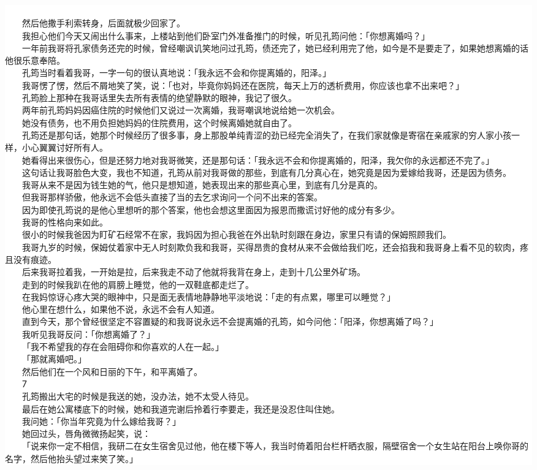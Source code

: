 <br>   
&emsp;&emsp;然后他撒手利索转身，后面就极少回家了。  
<br>   
&emsp;&emsp;我担心他们今天又闹出什么事来，上楼站到他们卧室门外准备推门的时候，听见孔筠问他：「你想离婚吗？」  
<br>   
&emsp;&emsp;一年前我哥将孔家债务还完的时候，曾经嘲讽讥笑地问过孔筠，债还完了，她已经利用完了他，如今是不是要走了，如果她想离婚的话他很乐意奉陪。  
<br>   
&emsp;&emsp;孔筠当时看着我哥，一字一句的很认真地说：「我永远不会和你提离婚的，阳泽。」  
<br>   
&emsp;&emsp;我哥愣了愣，然后不屑地笑了笑，说：「也对，毕竟你妈妈还在医院，每天上万的透析费用，你应该也拿不出来吧？」  
<br>   
&emsp;&emsp;孔筠脸上那种在我哥话里失去所有表情的绝望静默的眼神，我记了很久。  
<br>   
&emsp;&emsp;两年前孔筠妈妈因癌住院的时候他们又说过一次离婚，我哥嘲讽地说给她一次机会。  
<br>   
&emsp;&emsp;她没有债务，也不用负担她妈妈的住院费用，这个时候离婚她就自由了。  
<br>   
&emsp;&emsp;孔筠还是那句话，她那个时候经历了很多事，身上那股单纯青涩的劲已经完全消失了，在我们家就像是寄宿在亲戚家的穷人家小孩一样，小心翼翼讨好所有人。  
<br>   
&emsp;&emsp;她看得出来很伤心，但是还努力地对我哥微笑，还是那句话：「我永远不会和你提离婚的，阳泽，我欠你的永远都还不完了。」  
<br>   
&emsp;&emsp;这句话让我哥脸色大变，我也不知道，孔筠从前对我哥做的那些，到底有几分真心在，她究竟是因为爱嫁给我哥，还是因为债务。  
<br>   
&emsp;&emsp;我哥从来不是因为钱生她的气，他只是想知道，她表现出来的那些真心里，到底有几分是真的。  
<br>   
&emsp;&emsp;但我哥那样骄傲，他永远不会低头直接了当的去乞求询问一个问不出来的答案。  
<br>   
&emsp;&emsp;因为即使孔筠说的是他心里想听的那个答案，他也会想这里面因为报恩而撒谎讨好他的成分有多少。  
<br>   
&emsp;&emsp;我哥的性格向来如此。  
<br>   
&emsp;&emsp;很小的时候我爸因为盯矿石经常不在家，我妈因为担心我爸在外出轨时刻跟在身边，家里只有请的保姆照顾我们。  
<br>   
&emsp;&emsp;我哥九岁的时候，保姆仗着家中无人时刻欺负我和我哥，买得昂贵的食材从来不会做给我们吃，还会掐我和我哥身上看不见的软肉，疼且没有痕迹。  
<br>   
&emsp;&emsp;后来我哥拉着我，一开始是拉，后来我走不动了他就将我背在身上，走到十几公里外矿场。  
<br>   
&emsp;&emsp;走到的时候我趴在他的肩膀上睡觉，他的一双鞋底都走烂了。  
<br>   
&emsp;&emsp;在我妈惊讶心疼大哭的眼神中，只是面无表情地静静地平淡地说：「走的有点累，哪里可以睡觉？」  
<br>   
&emsp;&emsp;他心里在想什么，如果他不说，永远不会有人知道。  
<br>   
&emsp;&emsp;直到今天，那个曾经很坚定不容置疑的和我哥说永远不会提离婚的孔筠，如今问他：「阳泽，你想离婚了吗？」  
<br>   
&emsp;&emsp;我听见我哥反问：「你想离婚了？」  
<br>   
&emsp;&emsp;「我不希望我的存在会阻碍你和你喜欢的人在一起。」  
<br>   
&emsp;&emsp;「那就离婚吧。」  
<br>   
&emsp;&emsp;然后他们在一个风和日丽的下午，和平离婚了。  
<br>   
&emsp;&emsp;7  
<br>   
&emsp;&emsp;孔筠搬出大宅的时候是我送的她，没办法，她不太受人待见。  
<br>   
&emsp;&emsp;最后在她公寓楼底下的时候，她和我道完谢后拎着行李要走，我还是没忍住叫住她。  
<br>   
&emsp;&emsp;我问她：「你当年究竟为什么嫁给我哥？」  
<br>   
&emsp;&emsp;她回过头，唇角微微扬起笑，说：  
<br>   
&emsp;&emsp;「说来你一定不相信，我研二在女生宿舍见过他，他在楼下等人，我当时倚着阳台栏杆晒衣服，隔壁宿舍一个女生站在阳台上唤你哥的名字，然后他抬头望过来笑了笑。」  